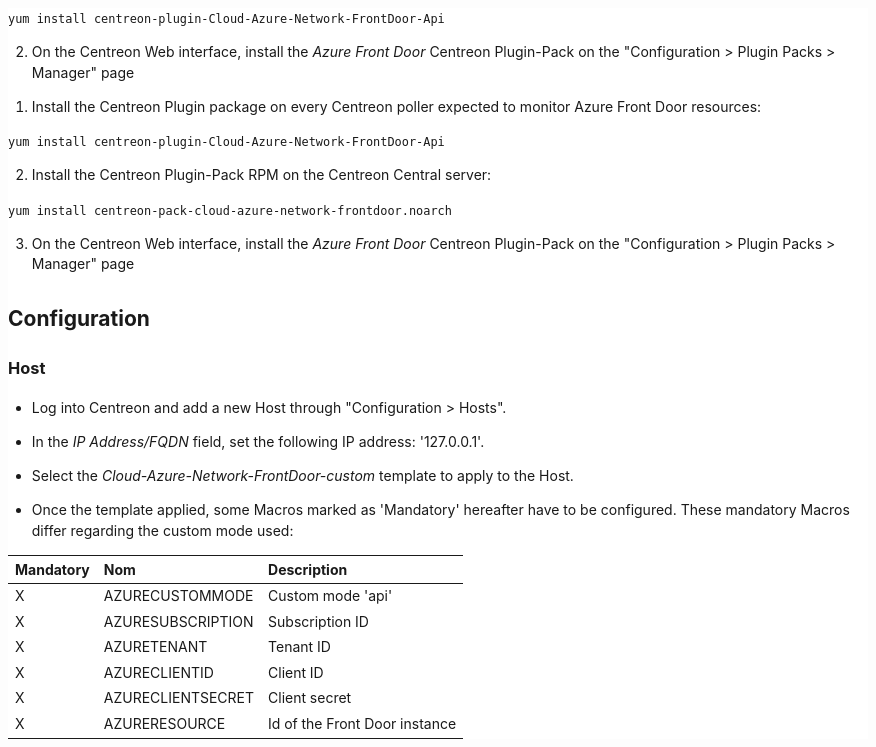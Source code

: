 ```bash
yum install centreon-plugin-Cloud-Azure-Network-FrontDoor-Api
```

2. On the Centreon Web interface, install the *Azure Front Door* Centreon Plugin-Pack on the "Configuration > Plugin Packs > Manager" page

</TabItem>
<TabItem value="Offline IMP License" label="Offline IMP License">

1. Install the Centreon Plugin package on every Centreon poller expected to monitor Azure Front Door resources:

```bash
yum install centreon-plugin-Cloud-Azure-Network-FrontDoor-Api
```

2. Install the Centreon Plugin-Pack RPM on the Centreon Central server:

```bash
yum install centreon-pack-cloud-azure-network-frontdoor.noarch
```

3. On the Centreon Web interface, install the *Azure Front Door* Centreon Plugin-Pack on the "Configuration > Plugin Packs > Manager" page

</TabItem>
</Tabs>

## Configuration

### Host

* Log into Centreon and add a new Host through "Configuration > Hosts".
* In the *IP Address/FQDN* field, set the following IP address: '127.0.0.1'.

* Select the *Cloud-Azure-Network-FrontDoor-custom* template to apply to the Host.
* Once the template applied, some Macros marked as 'Mandatory' hereafter have to be configured.
These mandatory Macros differ regarding the custom mode used:

<Tabs groupId="sync">
<TabItem value="Azure Monitor API" label="Azure Monitor API">

| Mandatory | Nom               | Description                   |
| :-------- | :---------------- | :---------------------------- |
| X         | AZURECUSTOMMODE   | Custom mode 'api'             |
| X         | AZURESUBSCRIPTION | Subscription ID               |
| X         | AZURETENANT       | Tenant ID                     |
| X         | AZURECLIENTID     | Client ID                     |
| X         | AZURECLIENTSECRET | Client secret                 |
| X         | AZURERESOURCE     | Id of the Front Door instance |

</TabItem>
<TabItem value="Azure AZ CLI" label="Azure AZ CLI">
